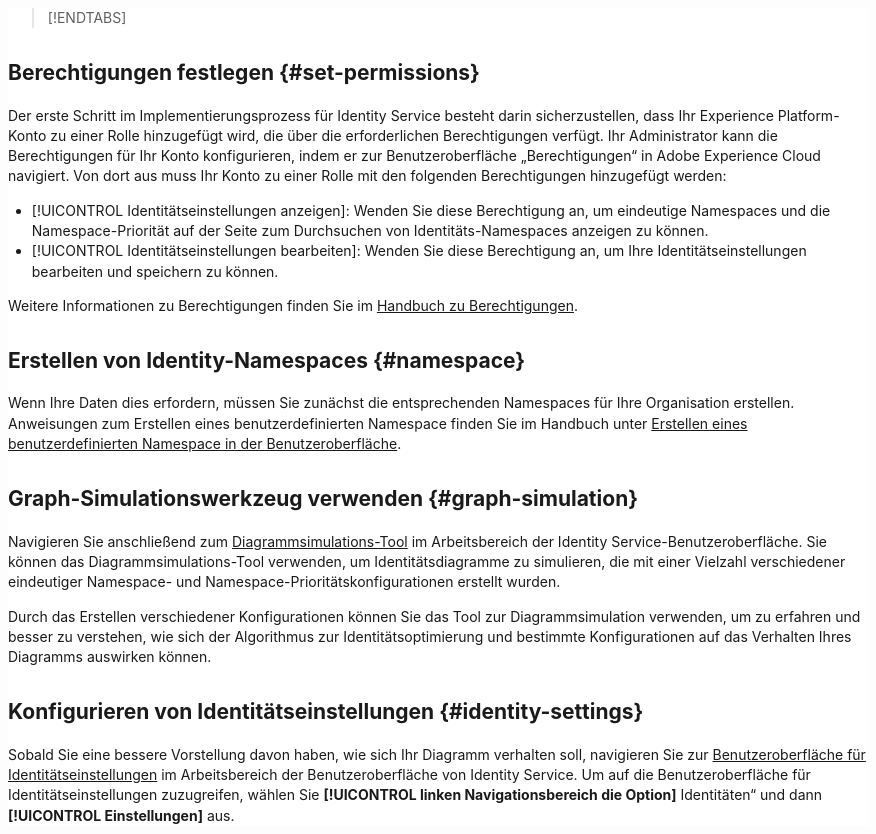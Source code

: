 >[!ENDTABS]

## Berechtigungen festlegen {#set-permissions}

Der erste Schritt im Implementierungsprozess für Identity Service besteht darin sicherzustellen, dass Ihr Experience Platform-Konto zu einer Rolle hinzugefügt wird, die über die erforderlichen Berechtigungen verfügt. Ihr Administrator kann die Berechtigungen für Ihr Konto konfigurieren, indem er zur Benutzeroberfläche „Berechtigungen“ in Adobe Experience Cloud navigiert. Von dort aus muss Ihr Konto zu einer Rolle mit den folgenden Berechtigungen hinzugefügt werden:

* [!UICONTROL Identitätseinstellungen anzeigen]: Wenden Sie diese Berechtigung an, um eindeutige Namespaces und die Namespace-Priorität auf der Seite zum Durchsuchen von Identitäts-Namespaces anzeigen zu können.
* [!UICONTROL Identitätseinstellungen bearbeiten]: Wenden Sie diese Berechtigung an, um Ihre Identitätseinstellungen bearbeiten und speichern zu können.

Weitere Informationen zu Berechtigungen finden Sie im [Handbuch zu Berechtigungen](../../access-control/abac/ui/permissions.md).

## Erstellen von Identity-Namespaces {#namespace}

Wenn Ihre Daten dies erfordern, müssen Sie zunächst die entsprechenden Namespaces für Ihre Organisation erstellen. Anweisungen zum Erstellen eines benutzerdefinierten Namespace finden Sie im Handbuch unter [Erstellen eines benutzerdefinierten Namespace in der Benutzeroberfläche](../features/namespaces.md#create-custom-namespaces).

## Graph-Simulationswerkzeug verwenden {#graph-simulation}

Navigieren Sie anschließend zum [Diagrammsimulations-Tool](./graph-simulation.md) im Arbeitsbereich der Identity Service-Benutzeroberfläche. Sie können das Diagrammsimulations-Tool verwenden, um Identitätsdiagramme zu simulieren, die mit einer Vielzahl verschiedener eindeutiger Namespace- und Namespace-Prioritätskonfigurationen erstellt wurden.

Durch das Erstellen verschiedener Konfigurationen können Sie das Tool zur Diagrammsimulation verwenden, um zu erfahren und besser zu verstehen, wie sich der Algorithmus zur Identitätsoptimierung und bestimmte Konfigurationen auf das Verhalten Ihres Diagramms auswirken können.

## Konfigurieren von Identitätseinstellungen {#identity-settings}

Sobald Sie eine bessere Vorstellung davon haben, wie sich Ihr Diagramm verhalten soll, navigieren Sie zur [Benutzeroberfläche für Identitätseinstellungen](./identity-settings-ui.md) im Arbeitsbereich der Benutzeroberfläche von Identity Service. Um auf die Benutzeroberfläche für Identitätseinstellungen zuzugreifen, wählen Sie **[!UICONTROL linken Navigationsbereich die Option]** Identitäten“ und dann **[!UICONTROL Einstellungen]** aus.
